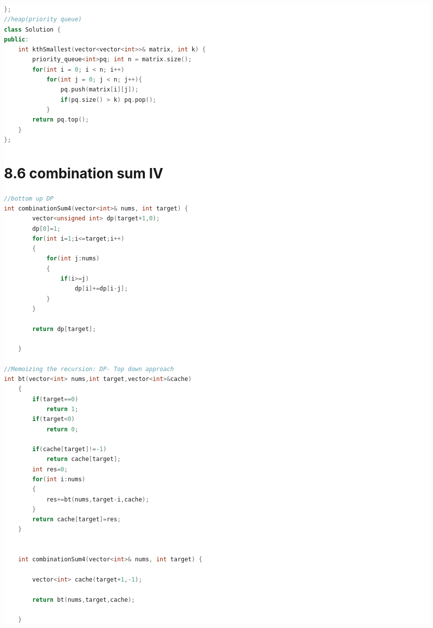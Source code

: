 ```cpp
};
//heap(priority queue)
class Solution {
public:
    int kthSmallest(vector<vector<int>>& matrix, int k) {
        priority_queue<int>pq; int n = matrix.size();
        for(int i = 0; i < n; i++)
            for(int j = 0; j < n; j++){
                pq.push(matrix[i][j]);
                if(pq.size() > k) pq.pop();
            }
        return pq.top();   
    }
};
```

# 8.6 combination sum IV

```c++
//bottom up DP
int combinationSum4(vector<int>& nums, int target) {
        vector<unsigned int> dp(target+1,0);
        dp[0]=1;
        for(int i=1;i<=target;i++)
        {
            for(int j:nums)
            {
                if(i>=j)
                    dp[i]+=dp[i-j];
            }
        }
        
        return dp[target];
        
    }

//Memoizing the recursion: DP- Top down approach
int bt(vector<int> nums,int target,vector<int>&cache) 
    {
        if(target==0)
            return 1;
        if(target<0)
            return 0;
        
        if(cache[target]!=-1)
            return cache[target];
        int res=0;
        for(int i:nums)
        {
            res+=bt(nums,target-i,cache);
        }
        return cache[target]=res;
    }
    
    
    int combinationSum4(vector<int>& nums, int target) {
        
        vector<int> cache(target+1,-1);
        
        return bt(nums,target,cache);
        
    }
```